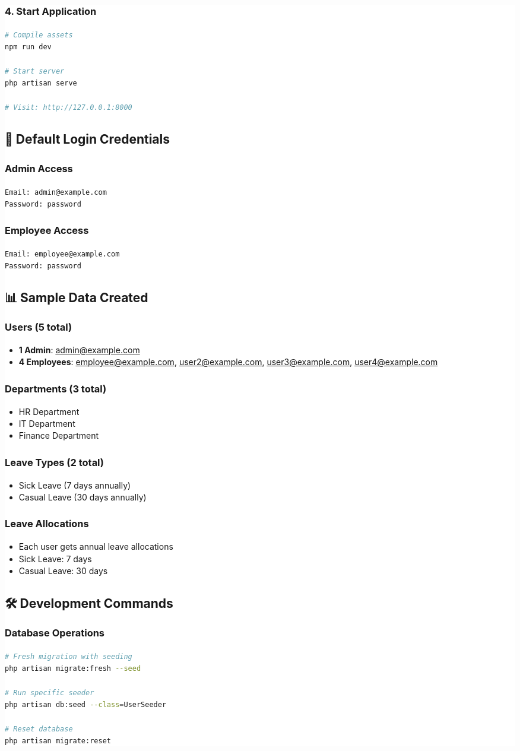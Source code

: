 ### 4. Start Application
```bash
# Compile assets
npm run dev

# Start server
php artisan serve

# Visit: http://127.0.0.1:8000
```

## 🔑 Default Login Credentials

### Admin Access
```
Email: admin@example.com
Password: password
```

### Employee Access
```
Email: employee@example.com
Password: password
```

## 📊 Sample Data Created

### Users (5 total)
- **1 Admin**: admin@example.com
- **4 Employees**: employee@example.com, user2@example.com, user3@example.com, user4@example.com

### Departments (3 total)
- HR Department
- IT Department
- Finance Department

### Leave Types (2 total)
- Sick Leave (7 days annually)
- Casual Leave (30 days annually)

### Leave Allocations
- Each user gets annual leave allocations
- Sick Leave: 7 days
- Casual Leave: 30 days

## 🛠️ Development Commands

### Database Operations
```bash
# Fresh migration with seeding
php artisan migrate:fresh --seed

# Run specific seeder
php artisan db:seed --class=UserSeeder

# Reset database
php artisan migrate:reset
```
